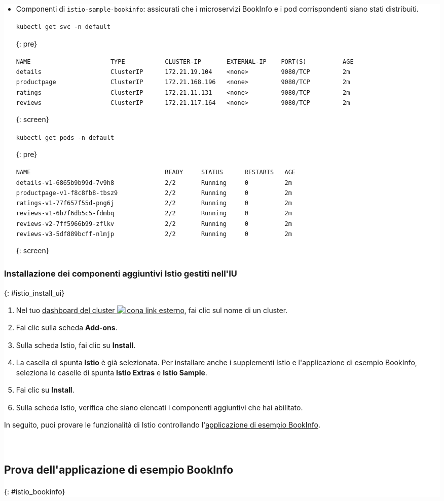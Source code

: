   - Componenti di `istio-sample-bookinfo`: assicurati che i microservizi BookInfo e i pod corrispondenti siano stati distribuiti.
    ```
    kubectl get svc -n default
    ```
    {: pre}

    ```
    NAME                      TYPE           CLUSTER-IP       EXTERNAL-IP    PORT(S)          AGE
    details                   ClusterIP      172.21.19.104    <none>         9080/TCP         2m
    productpage               ClusterIP      172.21.168.196   <none>         9080/TCP         2m
    ratings                   ClusterIP      172.21.11.131    <none>         9080/TCP         2m
    reviews                   ClusterIP      172.21.117.164   <none>         9080/TCP         2m
    ```
    {: screen}

    ```
    kubectl get pods -n default
    ```
    {: pre}

    ```
    NAME                                     READY     STATUS      RESTARTS   AGE
    details-v1-6865b9b99d-7v9h8              2/2       Running     0          2m
    productpage-v1-f8c8fb8-tbsz9             2/2       Running     0          2m
    ratings-v1-77f657f55d-png6j              2/2       Running     0          2m
    reviews-v1-6b7f6db5c5-fdmbq              2/2       Running     0          2m
    reviews-v2-7ff5966b99-zflkv              2/2       Running     0          2m
    reviews-v3-5df889bcff-nlmjp              2/2       Running     0          2m
    ```
    {: screen}

### Installazione dei componenti aggiuntivi Istio gestiti nell'IU
{: #istio_install_ui}

1. Nel tuo [dashboard del cluster ![Icona link esterno](../icons/launch-glyph.svg "Icona link esterno")](https://cloud.ibm.com/kubernetes/clusters), fai clic sul nome di un cluster.

2. Fai clic sulla scheda **Add-ons**.

3. Sulla scheda Istio, fai clic su **Install**.

4. La casella di spunta **Istio** è già selezionata. Per installare anche i supplementi Istio e l'applicazione di esempio BookInfo, seleziona le caselle di spunta **Istio Extras** e **Istio Sample**.

5. Fai clic su **Install**.

6. Sulla scheda Istio, verifica che siano elencati i componenti aggiuntivi che hai abilitato.

In seguito, puoi provare le funzionalità di Istio controllando l'[applicazione di esempio BookInfo](#istio_bookinfo).

<br />


## Prova dell'applicazione di esempio BookInfo
{: #istio_bookinfo}
